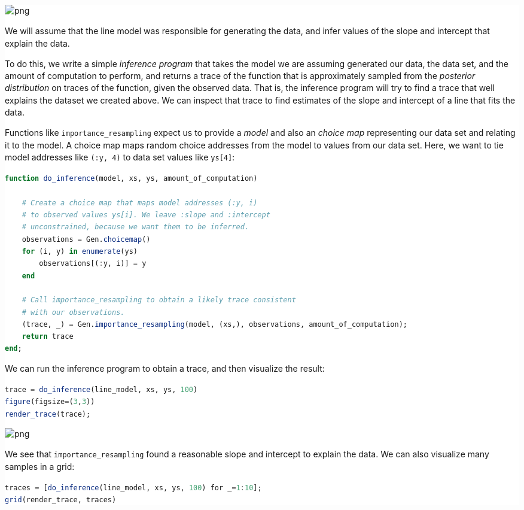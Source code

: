 
![png](output_52_0.png)


We will assume that the line model was responsible for generating the data, and infer values of the slope and intercept that explain the data.

To do this, we write a simple *inference program* that takes the model we are assuming generated our data, the data set, and the amount of computation to perform, and returns a trace of the function that is approximately sampled from the _posterior distribution_ on traces of the function, given the observed data. That is, the inference program will try to find a trace that well explains the dataset we created above. We can inspect that trace to find estimates of the slope and intercept of a line that fits the data.

Functions like `importance_resampling` expect us to provide a _model_ and also an _choice map_ representing our data set and relating it to the model. A choice map maps random choice addresses from the model to values from our data set. Here, we want to tie model addresses like `(:y, 4)` to data set values like `ys[4]`:


```julia
function do_inference(model, xs, ys, amount_of_computation)
    
    # Create a choice map that maps model addresses (:y, i)
    # to observed values ys[i]. We leave :slope and :intercept
    # unconstrained, because we want them to be inferred.
    observations = Gen.choicemap()
    for (i, y) in enumerate(ys)
        observations[(:y, i)] = y
    end
    
    # Call importance_resampling to obtain a likely trace consistent
    # with our observations.
    (trace, _) = Gen.importance_resampling(model, (xs,), observations, amount_of_computation);
    return trace
end;
```

We can run the inference program to obtain a trace, and then visualize the result:


```julia
trace = do_inference(line_model, xs, ys, 100)
figure(figsize=(3,3))
render_trace(trace);
```


![png](output_56_0.png)


We see that `importance_resampling` found a reasonable slope and intercept to explain the data. We can also visualize many samples in a grid:


```julia
traces = [do_inference(line_model, xs, ys, 100) for _=1:10];
grid(render_trace, traces)
```
